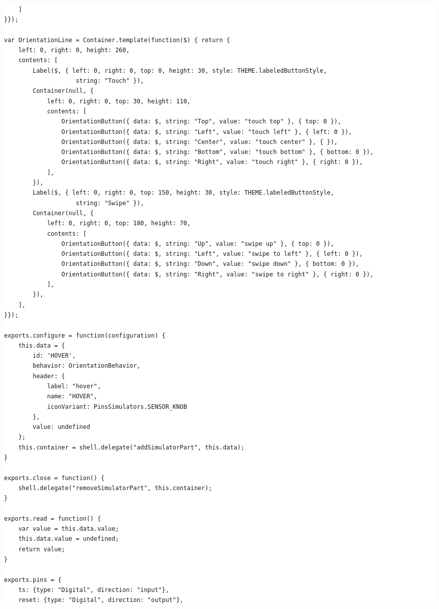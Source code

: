 ```
	]
}});
    
var OrientationLine = Container.template(function($) { return {
	left: 0, right: 0, height: 260,
	contents: [
		Label($, { left: 0, right: 0, top: 0, height: 30, style: THEME.labeledButtonStyle, 
					string: "Touch" }),
		Container(null, {
			left: 0, right: 0, top: 30, height: 110,
			contents: [
				OrientationButton({ data: $, string: "Top", value: "touch top" }, { top: 0 }),
				OrientationButton({ data: $, string: "Left", value: "touch left" }, { left: 0 }),
				OrientationButton({ data: $, string: "Center", value: "touch center" }, { }),
				OrientationButton({ data: $, string: "Bottom", value: "touch bottom" }, { bottom: 0 }),
				OrientationButton({ data: $, string: "Right", value: "touch right" }, { right: 0 }),
			],
		}),
		Label($, { left: 0, right: 0, top: 150, height: 30, style: THEME.labeledButtonStyle, 
					string: "Swipe" }),
		Container(null, {
  			left: 0, right: 0, top: 180, height: 70,
  			contents: [
				OrientationButton({ data: $, string: "Up", value: "swipe up" }, { top: 0 }),
				OrientationButton({ data: $, string: "Left", value: "swipe to left" }, { left: 0 }),
				OrientationButton({ data: $, string: "Down", value: "swipe down" }, { bottom: 0 }),
				OrientationButton({ data: $, string: "Right", value: "swipe to right" }, { right: 0 }),
			],
		}),
	],
}});
	
exports.configure = function(configuration) {
	this.data = {
		id: 'HOVER',
		behavior: OrientationBehavior,
		header: { 
			label: "hover", 
			name: "HOVER", 
			iconVariant: PinsSimulators.SENSOR_KNOB 
		},
		value: undefined
	};
	this.container = shell.delegate("addSimulatorPart", this.data);
}
	
exports.close = function() {
	shell.delegate("removeSimulatorPart", this.container);
}
	
exports.read = function() {
	var value = this.data.value;
	this.data.value = undefined;
	return value;
}
    
exports.pins = {
	ts: {type: "Digital", direction: "input"},
	reset: {type: "Digital", direction: "output"},
```
